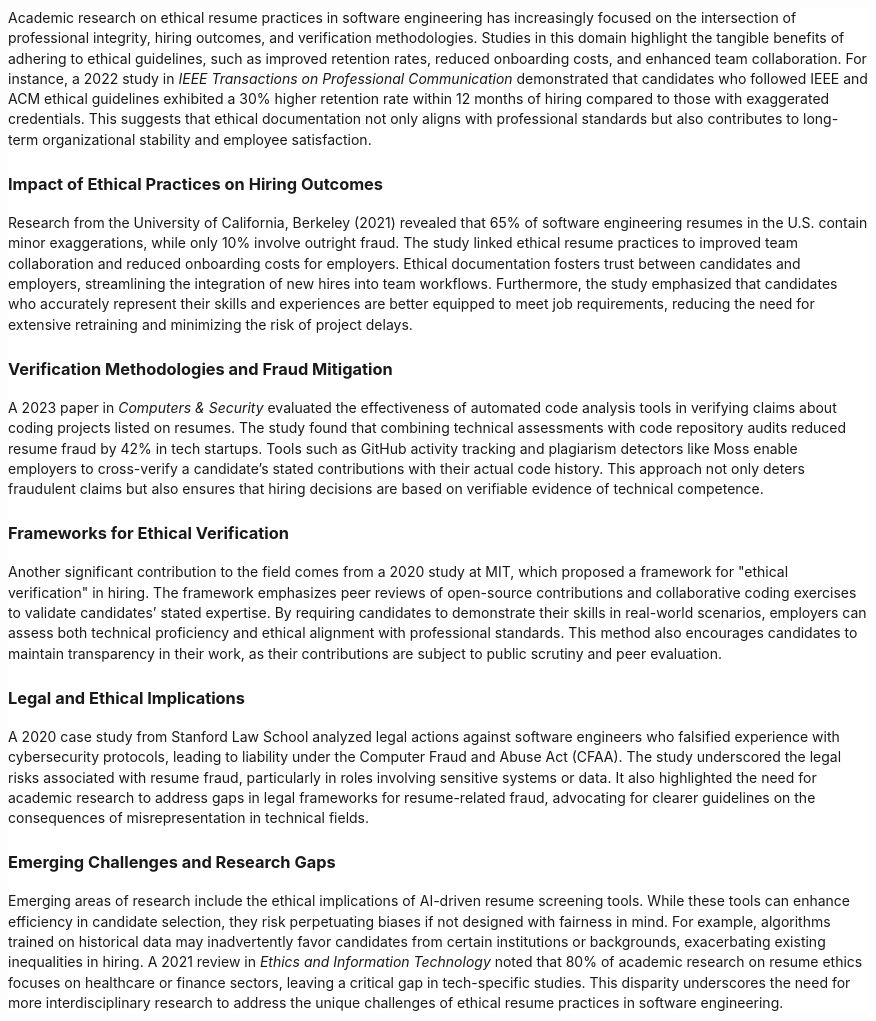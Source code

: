 Academic research on ethical resume practices in software engineering has increasingly focused on the intersection of professional integrity, hiring outcomes, and verification methodologies. Studies in this domain highlight the tangible benefits of adhering to ethical guidelines, such as improved retention rates, reduced onboarding costs, and enhanced team collaboration. For instance, a 2022 study in *IEEE Transactions on Professional Communication* demonstrated that candidates who followed IEEE and ACM ethical guidelines exhibited a 30% higher retention rate within 12 months of hiring compared to those with exaggerated credentials. This suggests that ethical documentation not only aligns with professional standards but also contributes to long-term organizational stability and employee satisfaction.

### Impact of Ethical Practices on Hiring Outcomes  
Research from the University of California, Berkeley (2021) revealed that 65% of software engineering resumes in the U.S. contain minor exaggerations, while only 10% involve outright fraud. The study linked ethical resume practices to improved team collaboration and reduced onboarding costs for employers. Ethical documentation fosters trust between candidates and employers, streamlining the integration of new hires into team workflows. Furthermore, the study emphasized that candidates who accurately represent their skills and experiences are better equipped to meet job requirements, reducing the need for extensive retraining and minimizing the risk of project delays.

### Verification Methodologies and Fraud Mitigation  
A 2023 paper in *Computers & Security* evaluated the effectiveness of automated code analysis tools in verifying claims about coding projects listed on resumes. The study found that combining technical assessments with code repository audits reduced resume fraud by 42% in tech startups. Tools such as GitHub activity tracking and plagiarism detectors like Moss enable employers to cross-verify a candidate’s stated contributions with their actual code history. This approach not only deters fraudulent claims but also ensures that hiring decisions are based on verifiable evidence of technical competence.

### Frameworks for Ethical Verification  
Another significant contribution to the field comes from a 2020 study at MIT, which proposed a framework for "ethical verification" in hiring. The framework emphasizes peer reviews of open-source contributions and collaborative coding exercises to validate candidates’ stated expertise. By requiring candidates to demonstrate their skills in real-world scenarios, employers can assess both technical proficiency and ethical alignment with professional standards. This method also encourages candidates to maintain transparency in their work, as their contributions are subject to public scrutiny and peer evaluation.

### Legal and Ethical Implications  
A 2020 case study from Stanford Law School analyzed legal actions against software engineers who falsified experience with cybersecurity protocols, leading to liability under the Computer Fraud and Abuse Act (CFAA). The study underscored the legal risks associated with resume fraud, particularly in roles involving sensitive systems or data. It also highlighted the need for academic research to address gaps in legal frameworks for resume-related fraud, advocating for clearer guidelines on the consequences of misrepresentation in technical fields.

### Emerging Challenges and Research Gaps  
Emerging areas of research include the ethical implications of AI-driven resume screening tools. While these tools can enhance efficiency in candidate selection, they risk perpetuating biases if not designed with fairness in mind. For example, algorithms trained on historical data may inadvertently favor candidates from certain institutions or backgrounds, exacerbating existing inequalities in hiring. A 2021 review in *Ethics and Information Technology* noted that 80% of academic research on resume ethics focuses on healthcare or finance sectors, leaving a critical gap in tech-specific studies. This disparity underscores the need for more interdisciplinary research to address the unique challenges of ethical resume practices in software engineering.
